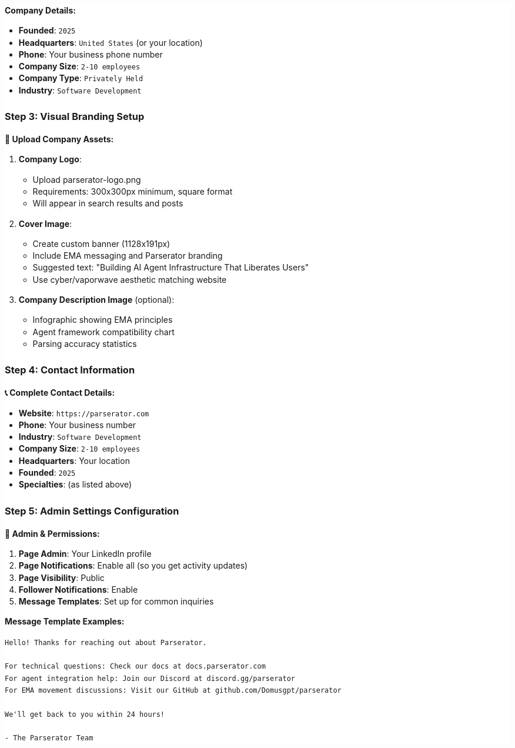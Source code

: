 **Company Details:**
- **Founded**: `2025`
- **Headquarters**: `United States` (or your location)
- **Phone**: Your business phone number
- **Company Size**: `2-10 employees`
- **Company Type**: `Privately Held`
- **Industry**: `Software Development`

### **Step 3: Visual Branding Setup**

**🎨 Upload Company Assets:**

1. **Company Logo**: 
   - Upload parserator-logo.png
   - Requirements: 300x300px minimum, square format
   - Will appear in search results and posts

2. **Cover Image**:
   - Create custom banner (1128x191px)
   - Include EMA messaging and Parserator branding
   - Suggested text: "Building AI Agent Infrastructure That Liberates Users"
   - Use cyber/vaporwave aesthetic matching website

3. **Company Description Image** (optional):
   - Infographic showing EMA principles
   - Agent framework compatibility chart
   - Parsing accuracy statistics

### **Step 4: Contact Information**

**📞 Complete Contact Details:**
- **Website**: `https://parserator.com`
- **Phone**: Your business number
- **Industry**: `Software Development`
- **Company Size**: `2-10 employees`
- **Headquarters**: Your location
- **Founded**: `2025`
- **Specialties**: (as listed above)

### **Step 5: Admin Settings Configuration**

**🔧 Admin & Permissions:**
1. **Page Admin**: Your LinkedIn profile
2. **Page Notifications**: Enable all (so you get activity updates)
3. **Page Visibility**: Public
4. **Follower Notifications**: Enable
5. **Message Templates**: Set up for common inquiries

**Message Template Examples:**
```
Hello! Thanks for reaching out about Parserator. 

For technical questions: Check our docs at docs.parserator.com
For agent integration help: Join our Discord at discord.gg/parserator  
For EMA movement discussions: Visit our GitHub at github.com/Domusgpt/parserator

We'll get back to you within 24 hours!

- The Parserator Team
```
